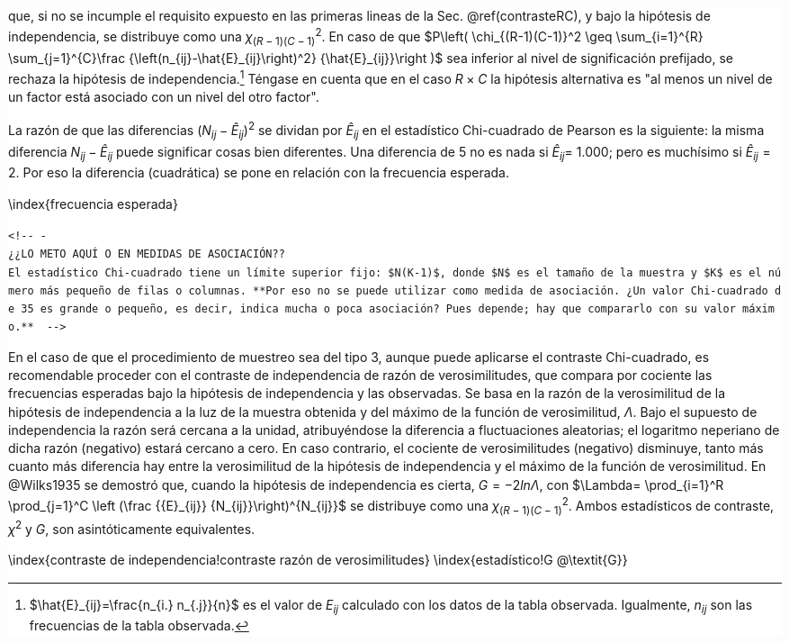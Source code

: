 que, si no se incumple el requisito expuesto en las primeras lineas de
la Sec. \@ref(contrasteRC), y bajo la hipótesis de independencia, se
distribuye como una $\chi_{(R-1)(C-1)}^2$. En caso de que
$P\left( \chi_{(R-1)(C-1)}^2 \geq \sum_{i=1}^{R} \sum_{j=1}^{C}\frac {\left(n_{ij}-\hat{E}_{ij}\right)^2} {\hat{E}_{ij}}\right )$
sea inferior al nivel de significación prefijado, se rechaza la
hipótesis de independencia.[^150022_tablas_conting-11] Téngase en cuenta
que en el caso $R\times C$ la hipótesis alternativa es "al menos un
nivel de un factor está asociado con un nivel del otro factor".

[^150022_tablas_conting-11]: $\hat{E}_{ij}=\frac{n_{i.} n_{.j}}{n}$ es
    el valor de ${E}_{ij}$ calculado con los datos de la tabla
    observada. Igualmente, $n_{ij}$ son las frecuencias de la tabla
    observada.

La razón de que las diferencias $\left(N_{ij}-\hat{E}_{ij}\right)^2$ se
dividan por $\hat{E}_{ij}$ en el estadístico Chi-cuadrado de Pearson es
la siguiente: la misma diferencia $N_{ij}-\hat{E}_{ij}$ puede significar
cosas bien diferentes. Una diferencia de 5 no es nada si $\hat{E}_{ij}=$
1.000; pero es muchísimo si $\hat{E}_{ij}=2$. Por eso la diferencia
(cuadrática) se pone en relación con la frecuencia esperada.

\index{frecuencia esperada}

```{=html}
<!-- -
¿¿LO METO AQUÍ O EN MEDIDAS DE ASOCIACIÓN??
El estadístico Chi-cuadrado tiene un límite superior fijo: $N(K-1)$, donde $N$ es el tamaño de la muestra y $K$ es el número más pequeño de filas o columnas. **Por eso no se puede utilizar como medida de asociación. ¿Un valor Chi-cuadrado de 35 es grande o pequeño, es decir, indica mucha o poca asociación? Pues depende; hay que compararlo con su valor máximo.**  -->
```




En el caso de que el procedimiento de muestreo sea del tipo 3, aunque
puede aplicarse el contraste Chi-cuadrado, es recomendable proceder con
el contraste de independencia de razón de verosimilitudes, que compara
por cociente las frecuencias esperadas bajo la hipótesis de
independencia y las observadas. Se basa en la razón de la verosimilitud
de la hipótesis de independencia a la luz de la muestra obtenida y del
máximo de la función de verosimilitud, $\Lambda$. Bajo el supuesto de
independencia la razón será cercana a la unidad, atribuyéndose la
diferencia a fluctuaciones aleatorias; el logaritmo neperiano de dicha
razón (negativo) estará cercano a cero. En caso contrario, el cociente
de verosimilitudes (negativo) disminuye, tanto más cuanto más diferencia
hay entre la verosimilitud de la hipótesis de independencia y el máximo
de la función de verosimilitud. En @Wilks1935 se demostró que, cuando la
hipótesis de independencia es cierta, $G=-2ln \Lambda$, con
$\Lambda= \prod_{i=1}^R \prod_{j=1}^C \left (\frac {{E}_{ij}} {N_{ij}}\right)^{N_{ij}}$
se distribuye como una $\chi_{(R-1)(C-1)}^2$. Ambos estadísticos de
contraste, $\chi^2$ y $G$, son asintóticamente equivalentes.

\index{contraste de independencia!contraste razón de verosimilitudes}
\index{estadístico!G @\textit{G}}


[^150022_tablas_conting-1]: Otros procedimientos de muestreo o diseños
[^150022_tablas_conting-2]: Como en el resto del manual, las variables
[^150022_tablas_conting-3]: En este caso los totales marginales por
[^150022_tablas_conting-4]: Ahora tanto los totales marginales por
[^150022_tablas_conting-5]: También puede establecerse como hipótesis
[^150022_tablas_conting-6]: Se trata de un ejemplo clásico de
[^150022_tablas_conting-7]: El contraste se ha llevado a cabo de forma
[^150022_tablas_conting-8]: Este "cálculo extra" es un pequeño peaje que
[^150022_tablas_conting-9]: La razón es que, sea cual sea el diseño de
[^150022_tablas_conting-10]: En tablas $2\times 2$ no se pueden agrupar
[^150022_tablas_conting-12]: La asociación perfecta implícita de tipo 1,
[^150022_tablas_conting-13]: Para no confundirlo con el riesgo relativo.
[^150022_tablas_conting-14]: Es decir, no es necesario identificar la